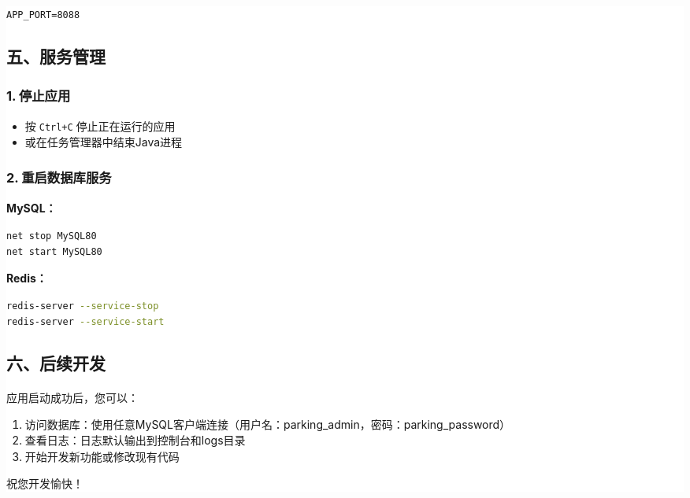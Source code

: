 ```properties
APP_PORT=8088
```

## 五、服务管理

### 1. 停止应用

- 按 `Ctrl+C` 停止正在运行的应用
- 或在任务管理器中结束Java进程

### 2. 重启数据库服务

**MySQL：**
```bash
net stop MySQL80
net start MySQL80
```

**Redis：**
```bash
redis-server --service-stop
redis-server --service-start
```

## 六、后续开发

应用启动成功后，您可以：

1. 访问数据库：使用任意MySQL客户端连接（用户名：parking_admin，密码：parking_password）
2. 查看日志：日志默认输出到控制台和logs目录
3. 开始开发新功能或修改现有代码

祝您开发愉快！